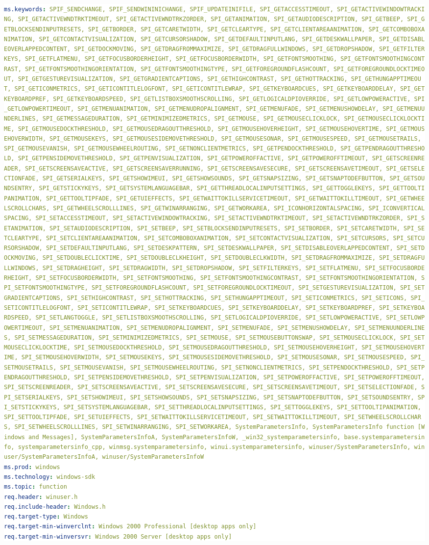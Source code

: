 ```yaml
ms.keywords: SPIF_SENDCHANGE, SPIF_SENDWININICHANGE, SPIF_UPDATEINIFILE, SPI_GETACCESSTIMEOUT, SPI_GETACTIVEWINDOWTRACKING, SPI_GETACTIVEWNDTRKTIMEOUT, SPI_GETACTIVEWNDTRKZORDER, SPI_GETANIMATION, SPI_GETAUDIODESCRIPTION, SPI_GETBEEP, SPI_GETBLOCKSENDINPUTRESETS, SPI_GETBORDER, SPI_GETCARETWIDTH, SPI_GETCLEARTYPE, SPI_GETCLIENTAREAANIMATION, SPI_GETCOMBOBOXANIMATION, SPI_GETCONTACTVISUALIZATION, SPI_GETCURSORSHADOW, SPI_GETDEFAULTINPUTLANG, SPI_GETDESKWALLPAPER, SPI_GETDISABLEOVERLAPPEDCONTENT, SPI_GETDOCKMOVING, SPI_GETDRAGFROMMAXIMIZE, SPI_GETDRAGFULLWINDOWS, SPI_GETDROPSHADOW, SPI_GETFILTERKEYS, SPI_GETFLATMENU, SPI_GETFOCUSBORDERHEIGHT, SPI_GETFOCUSBORDERWIDTH, SPI_GETFONTSMOOTHING, SPI_GETFONTSMOOTHINGCONTRAST, SPI_GETFONTSMOOTHINGORIENTATION, SPI_GETFONTSMOOTHINGTYPE, SPI_GETFOREGROUNDFLASHCOUNT, SPI_GETFOREGROUNDLOCKTIMEOUT, SPI_GETGESTUREVISUALIZATION, SPI_GETGRADIENTCAPTIONS, SPI_GETHIGHCONTRAST, SPI_GETHOTTRACKING, SPI_GETHUNGAPPTIMEOUT, SPI_GETICONMETRICS, SPI_GETICONTITLELOGFONT, SPI_GETICONTITLEWRAP, SPI_GETKEYBOARDCUES, SPI_GETKEYBOARDDELAY, SPI_GETKEYBOARDPREF, SPI_GETKEYBOARDSPEED, SPI_GETLISTBOXSMOOTHSCROLLING, SPI_GETLOGICALDPIOVERRIDE, SPI_GETLOWPOWERACTIVE, SPI_GETLOWPOWERTIMEOUT, SPI_GETMENUANIMATION, SPI_GETMENUDROPALIGNMENT, SPI_GETMENUFADE, SPI_GETMENUSHOWDELAY, SPI_GETMENUUNDERLINES, SPI_GETMESSAGEDURATION, SPI_GETMINIMIZEDMETRICS, SPI_GETMOUSE, SPI_GETMOUSECLICKLOCK, SPI_GETMOUSECLICKLOCKTIME, SPI_GETMOUSEDOCKTHRESHOLD, SPI_GETMOUSEDRAGOUTTHRESHOLD, SPI_GETMOUSEHOVERHEIGHT, SPI_GETMOUSEHOVERTIME, SPI_GETMOUSEHOVERWIDTH, SPI_GETMOUSEKEYS, SPI_GETMOUSESIDEMOVETHRESHOLD, SPI_GETMOUSESONAR, SPI_GETMOUSESPEED, SPI_GETMOUSETRAILS, SPI_GETMOUSEVANISH, SPI_GETMOUSEWHEELROUTING, SPI_GETNONCLIENTMETRICS, SPI_GETPENDOCKTHRESHOLD, SPI_GETPENDRAGOUTTHRESHOLD, SPI_GETPENSIDEMOVETHRESHOLD, SPI_GETPENVISUALIZATION, SPI_GETPOWEROFFACTIVE, SPI_GETPOWEROFFTIMEOUT, SPI_GETSCREENREADER, SPI_GETSCREENSAVEACTIVE, SPI_GETSCREENSAVERRUNNING, SPI_GETSCREENSAVESECURE, SPI_GETSCREENSAVETIMEOUT, SPI_GETSELECTIONFADE, SPI_GETSERIALKEYS, SPI_GETSHOWIMEUI, SPI_GETSHOWSOUNDS, SPI_GETSNAPSIZING, SPI_GETSNAPTODEFBUTTON, SPI_GETSOUNDSENTRY, SPI_GETSTICKYKEYS, SPI_GETSYSTEMLANGUAGEBAR, SPI_GETTHREADLOCALINPUTSETTINGS, SPI_GETTOGGLEKEYS, SPI_GETTOOLTIPANIMATION, SPI_GETTOOLTIPFADE, SPI_GETUIEFFECTS, SPI_GETWAITTOKILLSERVICETIMEOUT, SPI_GETWAITTOKILLTIMEOUT, SPI_GETWHEELSCROLLCHARS, SPI_GETWHEELSCROLLLINES, SPI_GETWINARRANGING, SPI_GETWORKAREA, SPI_ICONHORIZONTALSPACING, SPI_ICONVERTICALSPACING, SPI_SETACCESSTIMEOUT, SPI_SETACTIVEWINDOWTRACKING, SPI_SETACTIVEWNDTRKTIMEOUT, SPI_SETACTIVEWNDTRKZORDER, SPI_SETANIMATION, SPI_SETAUDIODESCRIPTION, SPI_SETBEEP, SPI_SETBLOCKSENDINPUTRESETS, SPI_SETBORDER, SPI_SETCARETWIDTH, SPI_SETCLEARTYPE, SPI_SETCLIENTAREAANIMATION, SPI_SETCOMBOBOXANIMATION, SPI_SETCONTACTVISUALIZATION, SPI_SETCURSORS, SPI_SETCURSORSHADOW, SPI_SETDEFAULTINPUTLANG, SPI_SETDESKPATTERN, SPI_SETDESKWALLPAPER, SPI_SETDISABLEOVERLAPPEDCONTENT, SPI_SETDOCKMOVING, SPI_SETDOUBLECLICKTIME, SPI_SETDOUBLECLKHEIGHT, SPI_SETDOUBLECLKWIDTH, SPI_SETDRAGFROMMAXIMIZE, SPI_SETDRAGFULLWINDOWS, SPI_SETDRAGHEIGHT, SPI_SETDRAGWIDTH, SPI_SETDROPSHADOW, SPI_SETFILTERKEYS, SPI_SETFLATMENU, SPI_SETFOCUSBORDERHEIGHT, SPI_SETFOCUSBORDERWIDTH, SPI_SETFONTSMOOTHING, SPI_SETFONTSMOOTHINGCONTRAST, SPI_SETFONTSMOOTHINGORIENTATION, SPI_SETFONTSMOOTHINGTYPE, SPI_SETFOREGROUNDFLASHCOUNT, SPI_SETFOREGROUNDLOCKTIMEOUT, SPI_SETGESTUREVISUALIZATION, SPI_SETGRADIENTCAPTIONS, SPI_SETHIGHCONTRAST, SPI_SETHOTTRACKING, SPI_SETHUNGAPPTIMEOUT, SPI_SETICONMETRICS, SPI_SETICONS, SPI_SETICONTITLELOGFONT, SPI_SETICONTITLEWRAP, SPI_SETKEYBOARDCUES, SPI_SETKEYBOARDDELAY, SPI_SETKEYBOARDPREF, SPI_SETKEYBOARDSPEED, SPI_SETLANGTOGGLE, SPI_SETLISTBOXSMOOTHSCROLLING, SPI_SETLOGICALDPIOVERRIDE, SPI_SETLOWPOWERACTIVE, SPI_SETLOWPOWERTIMEOUT, SPI_SETMENUANIMATION, SPI_SETMENUDROPALIGNMENT, SPI_SETMENUFADE, SPI_SETMENUSHOWDELAY, SPI_SETMENUUNDERLINES, SPI_SETMESSAGEDURATION, SPI_SETMINIMIZEDMETRICS, SPI_SETMOUSE, SPI_SETMOUSEBUTTONSWAP, SPI_SETMOUSECLICKLOCK, SPI_SETMOUSECLICKLOCKTIME, SPI_SETMOUSEDOCKTHRESHOLD, SPI_SETMOUSEDRAGOUTTHRESHOLD, SPI_SETMOUSEHOVERHEIGHT, SPI_SETMOUSEHOVERTIME, SPI_SETMOUSEHOVERWIDTH, SPI_SETMOUSEKEYS, SPI_SETMOUSESIDEMOVETHRESHOLD, SPI_SETMOUSESONAR, SPI_SETMOUSESPEED, SPI_SETMOUSETRAILS, SPI_SETMOUSEVANISH, SPI_SETMOUSEWHEELROUTING, SPI_SETNONCLIENTMETRICS, SPI_SETPENDOCKTHRESHOLD, SPI_SETPENDRAGOUTTHRESHOLD, SPI_SETPENSIDEMOVETHRESHOLD, SPI_SETPENVISUALIZATION, SPI_SETPOWEROFFACTIVE, SPI_SETPOWEROFFTIMEOUT, SPI_SETSCREENREADER, SPI_SETSCREENSAVEACTIVE, SPI_SETSCREENSAVESECURE, SPI_SETSCREENSAVETIMEOUT, SPI_SETSELECTIONFADE, SPI_SETSERIALKEYS, SPI_SETSHOWIMEUI, SPI_SETSHOWSOUNDS, SPI_SETSNAPSIZING, SPI_SETSNAPTODEFBUTTON, SPI_SETSOUNDSENTRY, SPI_SETSTICKYKEYS, SPI_SETSYSTEMLANGUAGEBAR, SPI_SETTHREADLOCALINPUTSETTINGS, SPI_SETTOGGLEKEYS, SPI_SETTOOLTIPANIMATION, SPI_SETTOOLTIPFADE, SPI_SETUIEFFECTS, SPI_SETWAITTOKILLSERVICETIMEOUT, SPI_SETWAITTOKILLTIMEOUT, SPI_SETWHEELSCROLLCHARS, SPI_SETWHEELSCROLLLINES, SPI_SETWINARRANGING, SPI_SETWORKAREA, SystemParametersInfo, SystemParametersInfo function [Windows and Messages], SystemParametersInfoA, SystemParametersInfoW, _win32_systemparametersinfo, base.systemparametersinfo, systemparametersinfo_cpp, winmsg.systemparametersinfo, winui.systemparametersinfo, winuser/SystemParametersInfo, winuser/SystemParametersInfoA, winuser/SystemParametersInfoW
ms.prod: windows
ms.technology: windows-sdk
ms.topic: function
req.header: winuser.h
req.include-header: Windows.h
req.target-type: Windows
req.target-min-winverclnt: Windows 2000 Professional [desktop apps only]
req.target-min-winversvr: Windows 2000 Server [desktop apps only]
```